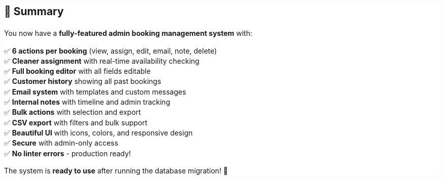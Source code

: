 
## 🎉 Summary

You now have a **fully-featured admin booking management system** with:

✅ **6 actions per booking** (view, assign, edit, email, note, delete)  
✅ **Cleaner assignment** with real-time availability checking  
✅ **Full booking editor** with all fields editable  
✅ **Customer history** showing all past bookings  
✅ **Email system** with templates and custom messages  
✅ **Internal notes** with timeline and admin tracking  
✅ **Bulk actions** with selection and export  
✅ **CSV export** with filters and bulk support  
✅ **Beautiful UI** with icons, colors, and responsive design  
✅ **Secure** with admin-only access  
✅ **No linter errors** - production ready!  

The system is **ready to use** after running the database migration! 🚀

